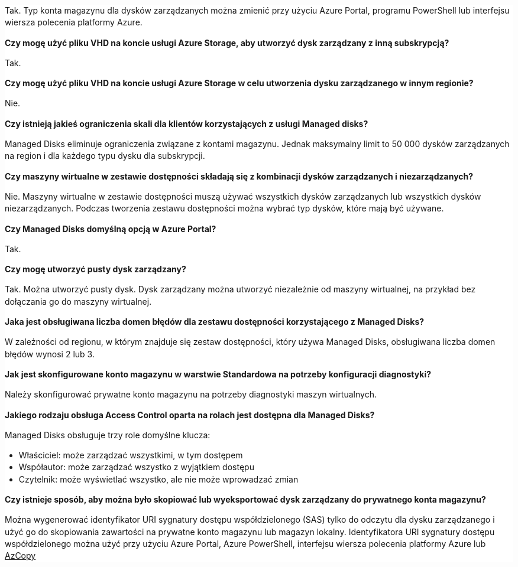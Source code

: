 Tak. Typ konta magazynu dla dysków zarządzanych można zmienić przy użyciu Azure Portal, programu PowerShell lub interfejsu wiersza polecenia platformy Azure.

**Czy mogę użyć pliku VHD na koncie usługi Azure Storage, aby utworzyć dysk zarządzany z inną subskrypcją?**

Tak.

**Czy mogę użyć pliku VHD na koncie usługi Azure Storage w celu utworzenia dysku zarządzanego w innym regionie?**

Nie.

**Czy istnieją jakieś ograniczenia skali dla klientów korzystających z usługi Managed disks?**

Managed Disks eliminuje ograniczenia związane z kontami magazynu. Jednak maksymalny limit to 50 000 dysków zarządzanych na region i dla każdego typu dysku dla subskrypcji.

**Czy maszyny wirtualne w zestawie dostępności składają się z kombinacji dysków zarządzanych i niezarządzanych?**

Nie. Maszyny wirtualne w zestawie dostępności muszą używać wszystkich dysków zarządzanych lub wszystkich dysków niezarządzanych. Podczas tworzenia zestawu dostępności można wybrać typ dysków, które mają być używane.

**Czy Managed Disks domyślną opcją w Azure Portal?**

Tak.

**Czy mogę utworzyć pusty dysk zarządzany?**

Tak. Można utworzyć pusty dysk. Dysk zarządzany można utworzyć niezależnie od maszyny wirtualnej, na przykład bez dołączania go do maszyny wirtualnej.

**Jaka jest obsługiwana liczba domen błędów dla zestawu dostępności korzystającego z Managed Disks?**

W zależności od regionu, w którym znajduje się zestaw dostępności, który używa Managed Disks, obsługiwana liczba domen błędów wynosi 2 lub 3.

**Jak jest skonfigurowane konto magazynu w warstwie Standardowa na potrzeby konfiguracji diagnostyki?**

Należy skonfigurować prywatne konto magazynu na potrzeby diagnostyki maszyn wirtualnych.

**Jakiego rodzaju obsługa Access Control oparta na rolach jest dostępna dla Managed Disks?**

Managed Disks obsługuje trzy role domyślne klucza:

* Właściciel: może zarządzać wszystkimi, w tym dostępem
* Współautor: może zarządzać wszystko z wyjątkiem dostępu
* Czytelnik: może wyświetlać wszystko, ale nie może wprowadzać zmian

**Czy istnieje sposób, aby można było skopiować lub wyeksportować dysk zarządzany do prywatnego konta magazynu?**

Można wygenerować identyfikator URI sygnatury dostępu współdzielonego (SAS) tylko do odczytu dla dysku zarządzanego i użyć go do skopiowania zawartości na prywatne konto magazynu lub magazyn lokalny. Identyfikatora URI sygnatury dostępu współdzielonego można użyć przy użyciu Azure Portal, Azure PowerShell, interfejsu wiersza polecenia platformy Azure lub [AzCopy](../articles/storage/common/storage-use-azcopy.md)
